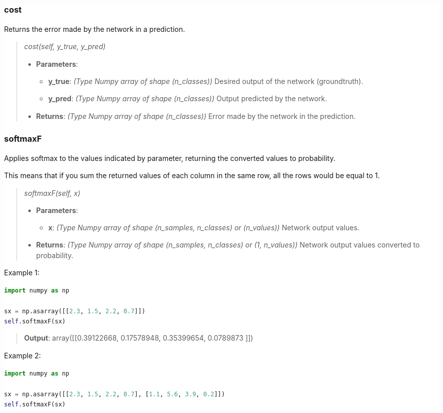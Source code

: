 ### cost

Returns the error made by the network in a prediction.

> _cost(self, y_true, y_pred)_
>
>
>   - **Parameters**:
>        
>        - **y_true**: _(Type Numpy array of shape (n_classes))_ Desired output of the network (groundtruth).
>
>        - **y_pred**: _(Type Numpy array of shape (n_classes))_ Output predicted by the network.
>
>
>   - **Returns**: _(Type Numpy array of shape (n_classes))_ Error made by the network in the prediction.

### softmaxF

Applies softmax to the values indicated by parameter, returning the converted values to probability.

This means that if you sum the returned values of each column in the same row, all the rows would be equal to 1.

> _softmaxF(self, x)_
>
>
>   - **Parameters**:
>
>        - **x**: _(Type Numpy array of shape (n_samples, n_classes) or (n_values))_ Network output values.
>
>
>   - **Returns**: _(Type Numpy array of shape (n_samples, n_classes) or (1, n_values))_ Network output values converted to probability.

Example 1:

```python
import numpy as np

sx = np.asarray([[2.3, 1.5, 2.2, 0.7]])
self.softmaxF(sx)
```
> **Output**: array([[0.39122668, 0.17578948, 0.35399654, 0.0789873 ]])

Example 2:

```python
import numpy as np

sx = np.asarray([[2.3, 1.5, 2.2, 0.7], [1.1, 5.6, 3.9, 0.2]])
self.softmaxF(sx)
```

